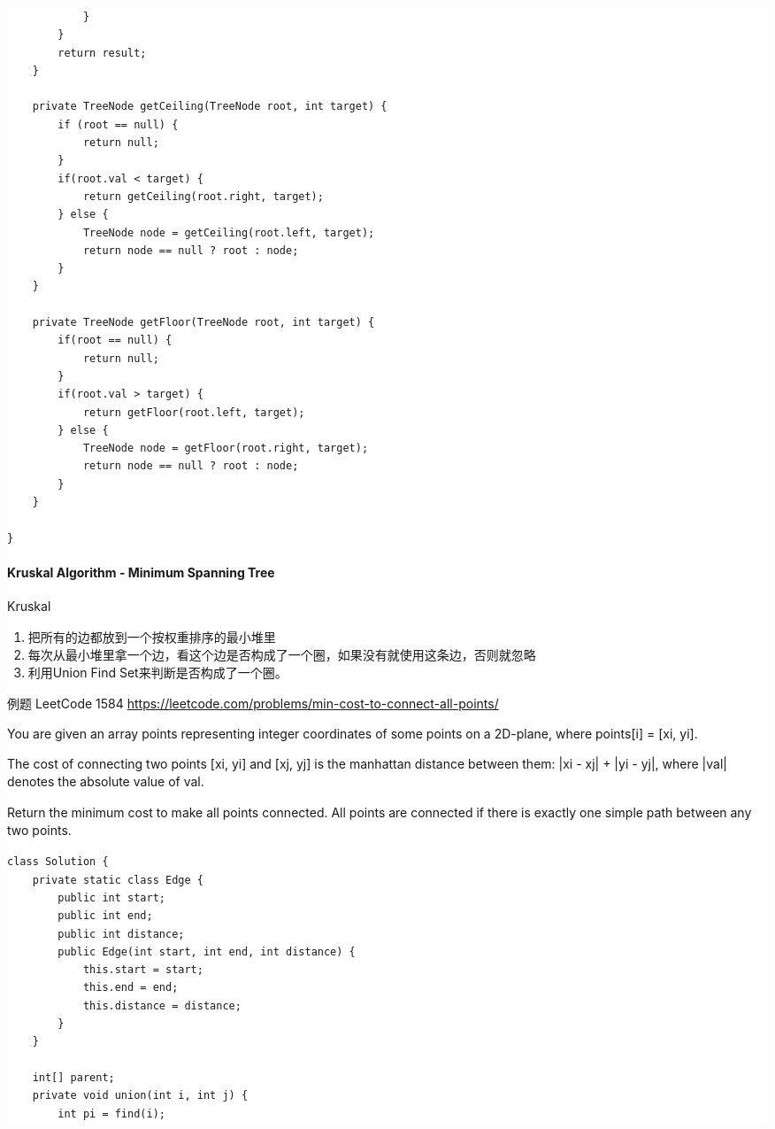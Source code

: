 ```
            }
        }
        return result;
    }
    
    private TreeNode getCeiling(TreeNode root, int target) {
        if (root == null) {
            return null;
        }
        if(root.val < target) {
            return getCeiling(root.right, target);
        } else {
            TreeNode node = getCeiling(root.left, target);
            return node == null ? root : node;
        }
    }
    
    private TreeNode getFloor(TreeNode root, int target) {
        if(root == null) {
            return null;
        }
        if(root.val > target) {
            return getFloor(root.left, target);
        } else {
            TreeNode node = getFloor(root.right, target);
            return node == null ? root : node;
        }
    }

}
```

#### Kruskal Algorithm - Minimum Spanning Tree
Kruskal 
1. 把所有的边都放到一个按权重排序的最小堆里
2. 每次从最小堆里拿一个边，看这个边是否构成了一个圈，如果没有就使用这条边，否则就忽略
3. 利用Union Find Set来判断是否构成了一个圈。

例题 LeetCode 1584 https://leetcode.com/problems/min-cost-to-connect-all-points/

You are given an array points representing integer coordinates of some points on a 2D-plane, where points[i] = [xi, yi].

The cost of connecting two points [xi, yi] and [xj, yj] is the manhattan distance between them: |xi - xj| + |yi - yj|, where |val| denotes the absolute value of val.

Return the minimum cost to make all points connected. All points are connected if there is exactly one simple path between any two points.

```
class Solution {
    private static class Edge {
        public int start;
        public int end;
        public int distance;
        public Edge(int start, int end, int distance) {
            this.start = start;
            this.end = end;
            this.distance = distance;
        }
    }
    
    int[] parent;
    private void union(int i, int j) {
        int pi = find(i);
```